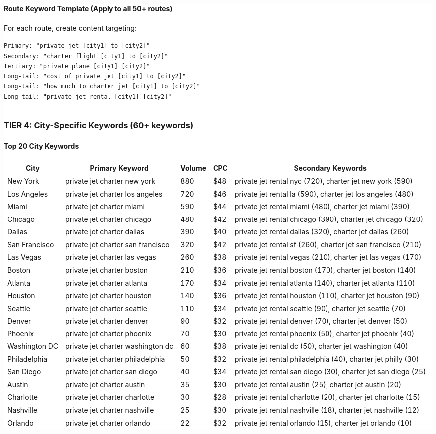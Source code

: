 #### Route Keyword Template (Apply to all 50+ routes)

For each route, create content targeting:
```
Primary: "private jet [city1] to [city2]"
Secondary: "charter flight [city1] to [city2]"
Tertiary: "private plane [city1] [city2]"
Long-tail: "cost of private jet [city1] to [city2]"
Long-tail: "how much to charter jet [city1] to [city2]"
Long-tail: "private jet rental [city1] [city2]"
```

---

### TIER 4: City-Specific Keywords (60+ keywords)

#### Top 20 City Keywords

| City | Primary Keyword | Volume | CPC | Secondary Keywords |
|------|----------------|--------|-----|--------------------|
| New York | private jet charter new york | 880 | $48 | private jet rental nyc (720), charter jet new york (590) |
| Los Angeles | private jet charter los angeles | 720 | $46 | private jet rental la (590), charter jet los angeles (480) |
| Miami | private jet charter miami | 590 | $44 | private jet rental miami (480), charter jet miami (390) |
| Chicago | private jet charter chicago | 480 | $42 | private jet rental chicago (390), charter jet chicago (320) |
| Dallas | private jet charter dallas | 390 | $40 | private jet rental dallas (320), charter jet dallas (260) |
| San Francisco | private jet charter san francisco | 320 | $42 | private jet rental sf (260), charter jet san francisco (210) |
| Las Vegas | private jet charter las vegas | 260 | $38 | private jet rental vegas (210), charter jet las vegas (170) |
| Boston | private jet charter boston | 210 | $36 | private jet rental boston (170), charter jet boston (140) |
| Atlanta | private jet charter atlanta | 170 | $34 | private jet rental atlanta (140), charter jet atlanta (110) |
| Houston | private jet charter houston | 140 | $36 | private jet rental houston (110), charter jet houston (90) |
| Seattle | private jet charter seattle | 110 | $34 | private jet rental seattle (90), charter jet seattle (70) |
| Denver | private jet charter denver | 90 | $32 | private jet rental denver (70), charter jet denver (50) |
| Phoenix | private jet charter phoenix | 70 | $30 | private jet rental phoenix (50), charter jet phoenix (40) |
| Washington DC | private jet charter washington dc | 60 | $38 | private jet rental dc (50), charter jet washington (40) |
| Philadelphia | private jet charter philadelphia | 50 | $32 | private jet rental philadelphia (40), charter jet philly (30) |
| San Diego | private jet charter san diego | 40 | $34 | private jet rental san diego (30), charter jet san diego (25) |
| Austin | private jet charter austin | 35 | $30 | private jet rental austin (25), charter jet austin (20) |
| Charlotte | private jet charter charlotte | 30 | $28 | private jet rental charlotte (20), charter jet charlotte (15) |
| Nashville | private jet charter nashville | 25 | $30 | private jet rental nashville (18), charter jet nashville (12) |
| Orlando | private jet charter orlando | 22 | $32 | private jet rental orlando (15), charter jet orlando (10) |
